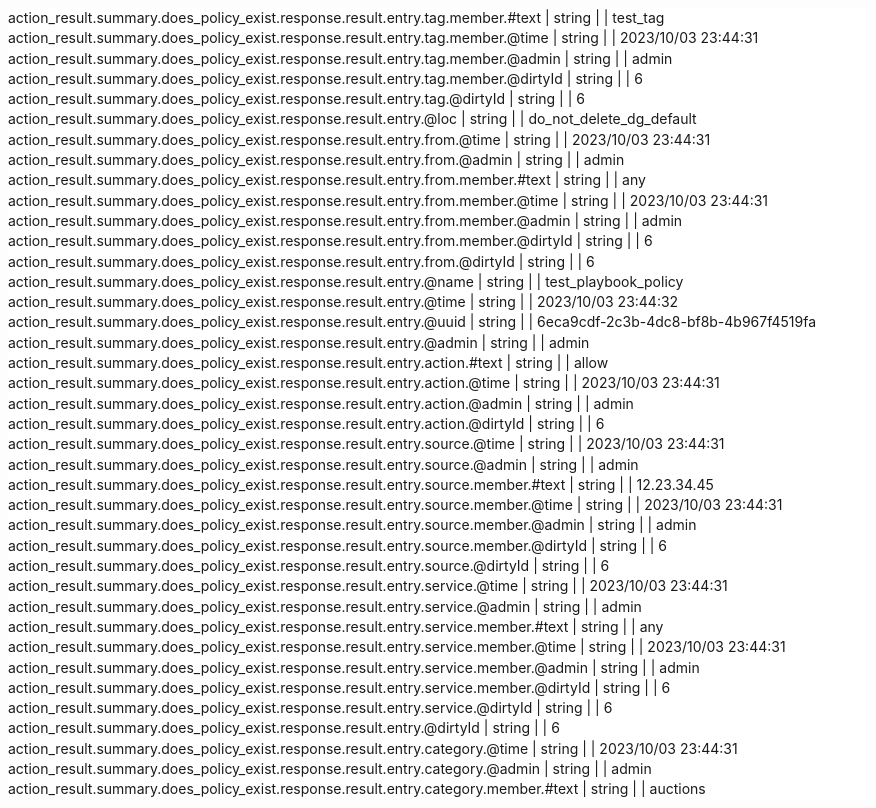 action_result.summary.does_policy_exist.response.result.entry.tag.member.#text | string |  |   test_tag 
action_result.summary.does_policy_exist.response.result.entry.tag.member.@time | string |  |   2023/10/03 23:44:31 
action_result.summary.does_policy_exist.response.result.entry.tag.member.@admin | string |  |   admin 
action_result.summary.does_policy_exist.response.result.entry.tag.member.@dirtyId | string |  |   6 
action_result.summary.does_policy_exist.response.result.entry.tag.@dirtyId | string |  |   6 
action_result.summary.does_policy_exist.response.result.entry.@loc | string |  |   do_not_delete_dg_default 
action_result.summary.does_policy_exist.response.result.entry.from.@time | string |  |   2023/10/03 23:44:31 
action_result.summary.does_policy_exist.response.result.entry.from.@admin | string |  |   admin 
action_result.summary.does_policy_exist.response.result.entry.from.member.#text | string |  |   any 
action_result.summary.does_policy_exist.response.result.entry.from.member.@time | string |  |   2023/10/03 23:44:31 
action_result.summary.does_policy_exist.response.result.entry.from.member.@admin | string |  |   admin 
action_result.summary.does_policy_exist.response.result.entry.from.member.@dirtyId | string |  |   6 
action_result.summary.does_policy_exist.response.result.entry.from.@dirtyId | string |  |   6 
action_result.summary.does_policy_exist.response.result.entry.@name | string |  |   test_playbook_policy 
action_result.summary.does_policy_exist.response.result.entry.@time | string |  |   2023/10/03 23:44:32 
action_result.summary.does_policy_exist.response.result.entry.@uuid | string |  |   6eca9cdf-2c3b-4dc8-bf8b-4b967f4519fa 
action_result.summary.does_policy_exist.response.result.entry.@admin | string |  |   admin 
action_result.summary.does_policy_exist.response.result.entry.action.#text | string |  |   allow 
action_result.summary.does_policy_exist.response.result.entry.action.@time | string |  |   2023/10/03 23:44:31 
action_result.summary.does_policy_exist.response.result.entry.action.@admin | string |  |   admin 
action_result.summary.does_policy_exist.response.result.entry.action.@dirtyId | string |  |   6 
action_result.summary.does_policy_exist.response.result.entry.source.@time | string |  |   2023/10/03 23:44:31 
action_result.summary.does_policy_exist.response.result.entry.source.@admin | string |  |   admin 
action_result.summary.does_policy_exist.response.result.entry.source.member.#text | string |  |   12.23.34.45 
action_result.summary.does_policy_exist.response.result.entry.source.member.@time | string |  |   2023/10/03 23:44:31 
action_result.summary.does_policy_exist.response.result.entry.source.member.@admin | string |  |   admin 
action_result.summary.does_policy_exist.response.result.entry.source.member.@dirtyId | string |  |   6 
action_result.summary.does_policy_exist.response.result.entry.source.@dirtyId | string |  |   6 
action_result.summary.does_policy_exist.response.result.entry.service.@time | string |  |   2023/10/03 23:44:31 
action_result.summary.does_policy_exist.response.result.entry.service.@admin | string |  |   admin 
action_result.summary.does_policy_exist.response.result.entry.service.member.#text | string |  |   any 
action_result.summary.does_policy_exist.response.result.entry.service.member.@time | string |  |   2023/10/03 23:44:31 
action_result.summary.does_policy_exist.response.result.entry.service.member.@admin | string |  |   admin 
action_result.summary.does_policy_exist.response.result.entry.service.member.@dirtyId | string |  |   6 
action_result.summary.does_policy_exist.response.result.entry.service.@dirtyId | string |  |   6 
action_result.summary.does_policy_exist.response.result.entry.@dirtyId | string |  |   6 
action_result.summary.does_policy_exist.response.result.entry.category.@time | string |  |   2023/10/03 23:44:31 
action_result.summary.does_policy_exist.response.result.entry.category.@admin | string |  |   admin 
action_result.summary.does_policy_exist.response.result.entry.category.member.#text | string |  |   auctions 
